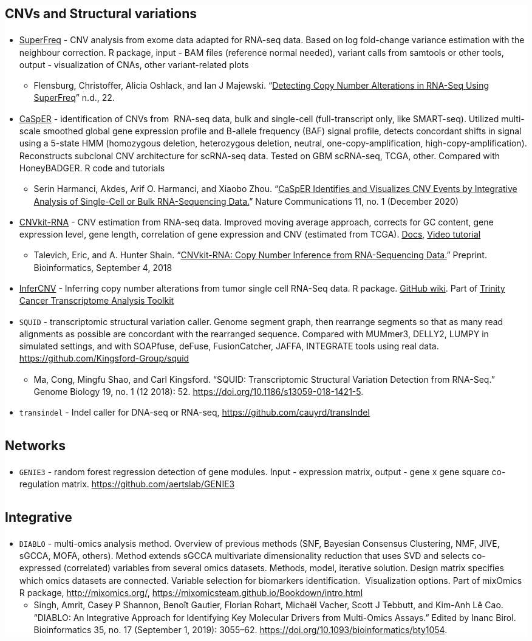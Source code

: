 ## CNVs and Structural variations


 - [SuperFreq](https://github.com/ChristofferFlensburg/SuperFreq) - CNV analysis from exome data adapted for RNA-seq data. Based on log fold-change variance estimation with the neighbour correction. R package, input - BAM files (reference normal needed), variant calls from samtools or other tools, output - visualization of CNAs, other variant-related plots
    - Flensburg, Christoffer, Alicia Oshlack, and Ian J Majewski. “[Detecting Copy Number Alterations in RNA-Seq Using SuperFreq](https://www.biorxiv.org/content/10.1101/2020.05.31.126888v1)” n.d., 22.

- [CaSpER](https://github.com/akdess/CaSpER) - identification of CNVs from  RNA-seq data, bulk and single-cell (full-transcript only, like SMART-seq). Utilized multi-scale smoothed global gene expression profile and B-allele frequency (BAF) signal profile, detects concordant shifts in signal using a 5-state HMM (homozygous deletion, heterozygous deletion, neutral, one-copy-amplification, high-copy-amplification). Reconstructs subclonal CNV architecture for scRNA-seq data. Tested on GBM scRNA-seq, TCGA, other. Compared with HoneyBADGER. R code and tutorials
    - Serin Harmanci, Akdes, Arif O. Harmanci, and Xiaobo Zhou. “[CaSpER Identifies and Visualizes CNV Events by Integrative Analysis of Single-Cell or Bulk RNA-Sequencing Data.](https://doi.org/10.1038/s41467-019-13779-x)” Nature Communications 11, no. 1 (December 2020)

- [CNVkit-RNA](https://github.com/etal/cnvkit) - CNV estimation from RNA-seq data. Improved moving average approach, corrects for GC content, gene expression level, gene length, correlation of gene expression and CNV (estimated from TCGA). [Docs](https://cnvkit.readthedocs.io/en/stable/), [Video tutorial](https://youtu.be/JGOIXYoLG6w)
    - Talevich, Eric, and A. Hunter Shain. “[CNVkit-RNA: Copy Number Inference from RNA-Sequencing Data.](https://doi.org/10.1101/408534)” Preprint. Bioinformatics, September 4, 2018

- [InferCNV](https://www.bioconductor.org/packages/release/bioc/html/infercnv.html) - Inferring copy number alterations from tumor single cell RNA-Seq data. R package. [GitHub wiki](https://github.com/broadinstitute/inferCNV/wiki). Part of [Trinity Cancer Transcriptome Analysis Toolkit](https://github.com/NCIP/Trinity_CTAT/wiki)

- `SQUID` - transcriptomic structural variation caller. Genome segment graph, then rearrange segments so that as many read alignments as possible are concordant with the rearranged sequence. Compared with MUMmer3, DELLY2, LUMPY in simulated settings, and with SOAPfuse, deFuse, FusionCatcher, JAFFA, INTEGRATE tools using real data. https://github.com/Kingsford-Group/squid
    - Ma, Cong, Mingfu Shao, and Carl Kingsford. “SQUID: Transcriptomic Structural Variation Detection from RNA-Seq.” Genome Biology 19, no. 1 (12 2018): 52. https://doi.org/10.1186/s13059-018-1421-5.

- `transindel` - Indel caller for DNA-seq or RNA-seq, https://github.com/cauyrd/transIndel


## Networks

- `GENIE3` - random forest regression detection of gene modules. Input - expression matrix, output - gene x gene square co-regulation matrix. https://github.com/aertslab/GENIE3

## Integrative

- `DIABLO` - multi-omics analysis method. Overview of previous methods (SNF, Bayesian Consensus Clustering, NMF, JIVE, sGCCA, MOFA, others). Method extends sGCCA multivariate dimensionality reduction that uses SVD and selects co-expressed (correlated) variables from several omics datasets. Methods, model, iterative solution. Design matrix specifies which omics datasets are connected. Variable selection for biomarkers identification.  Visualization options. Part of mixOmics R package, http://mixomics.org/, https://mixomicsteam.github.io/Bookdown/intro.html
    - Singh, Amrit, Casey P Shannon, Benoît Gautier, Florian Rohart, Michaël Vacher, Scott J Tebbutt, and Kim-Anh Lê Cao. “DIABLO: An Integrative Approach for Identifying Key Molecular Drivers from Multi-Omics Assays.” Edited by Inanc Birol. Bioinformatics 35, no. 17 (September 1, 2019): 3055–62. https://doi.org/10.1093/bioinformatics/bty1054.
